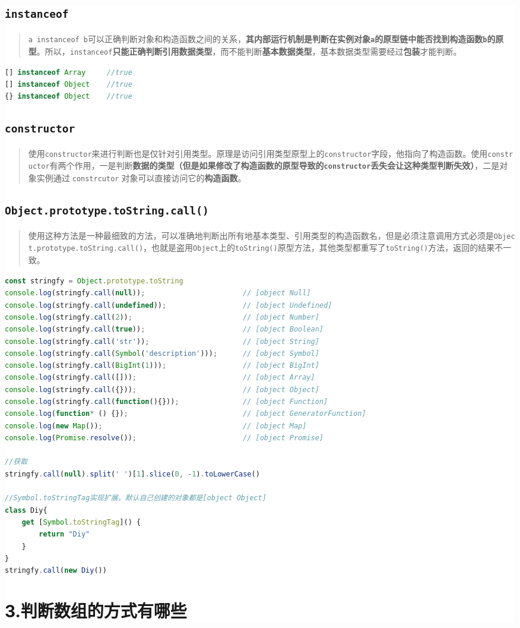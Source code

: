 ## `instanceof`

> `a instanceof b`可以正确判断对象和构造函数之间的关系，**其内部运行机制是判断在实例对象`a`的原型链中能否找到构造函数`b`的原型**。所以，`instanceof`**只能正确判断引用数据类型**，而不能判断**基本数据类型**，基本数据类型需要经过**包装**才能判断。

```javascript
[] instanceof Array 	//true
[] instanceof Object	//true
{} instanceof Object	//true
```

## `constructor`

> 使用`constructor`来进行判断也是仅针对引用类型。原理是访问引用类型原型上的`constructor`字段，他指向了构造函数。使用`constructor`有两个作用，一是判断**数据的类型（但是如果修改了构造函数的原型导致的`constructor`丢失会让这种类型判断失效）**，二是对象实例通过 `constrcutor` 对象可以直接访问它的**构造函数**。
>

## `Object.prototype.toString.call()`

> 使用这种方法是一种最细致的方法，可以准确地判断出所有地基本类型、引用类型的构造函数名，但是必须注意调用方式必须是`Object.prototype.toString.call()`，也就是盗用`Object`上的`toString()`原型方法，其他类型都重写了`toString()`方法，返回的结果不一致。

```javascript
const stringfy = Object.prototype.toString
console.log(stringfy.call(null));						// [object Null]
console.log(stringfy.call(undefined));					// [object Undefined]
console.log(stringfy.call(2));							// [object Number]
console.log(stringfy.call(true));						// [object Boolean]
console.log(stringfy.call('str'));						// [object String]
console.log(stringfy.call(Symbol('description')));		// [object Symbol]
console.log(stringfy.call(BigInt(1)));					// [object BigInt]
console.log(stringfy.call([]));							// [object Array]
console.log(stringfy.call({}));							// [object Object]
console.log(stringfy.call(function(){}));				// [object Function]
console.log(function* () {});							// [object GeneratorFunction]
console.log(new Map());									// [object Map]
console.log(Promise.resolve());							// [object Promise]

//获取
stringfy.call(null).split(' ')[1].slice(0, -1).toLowerCase()

//Symbol.toStringTag实现扩展，默认自己创建的对象都是[object Object]
class Diy{
    get [Symbol.toStringTag]() {
        return "Diy"
    }
}
stringfy.call(new Diy())
```

# 3.判断数组的方式有哪些
